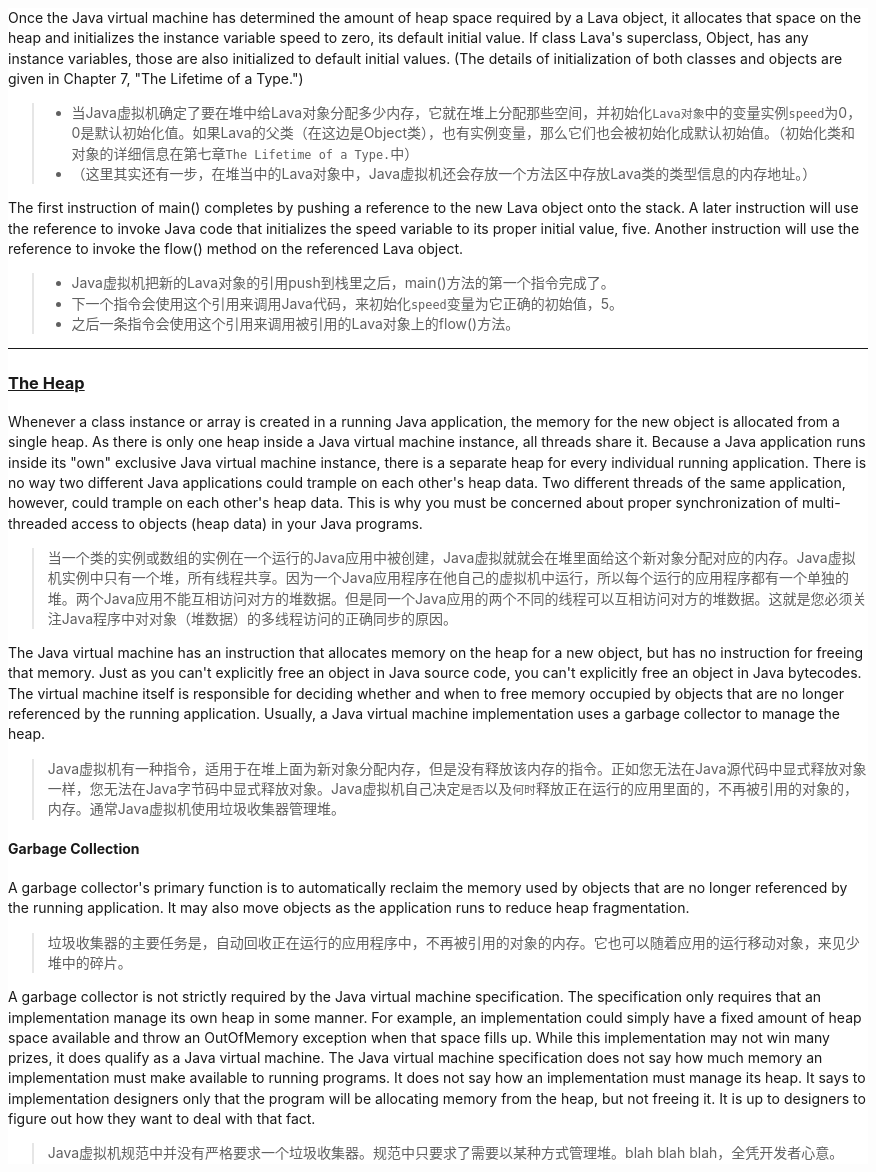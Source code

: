 Once the Java virtual machine has determined the amount of heap space required by a Lava object, it allocates that space on the heap and initializes the instance variable speed to zero, its default initial value. If class Lava's superclass, Object, has any instance variables, those are also initialized to default initial values. (The details of initialization of both classes and objects are given in Chapter 7, "The Lifetime of a Type.")
> * 当Java虚拟机确定了要在堆中给Lava对象分配多少内存，它就在堆上分配那些空间，并初始化`Lava对象`中的变量实例`speed`为0，0是默认初始化值。如果Lava的父类（在这边是Object类），也有实例变量，那么它们也会被初始化成默认初始值。（初始化类和对象的详细信息在第七章`The Lifetime of a Type.`中）
> * （这里其实还有一步，在堆当中的Lava对象中，Java虚拟机还会存放一个方法区中存放Lava类的类型信息的内存地址。）

The first instruction of main() completes by pushing a reference to the new Lava object onto the stack. A later instruction will use the reference to invoke Java code that initializes the speed variable to its proper initial value, five. Another instruction will use the reference to invoke the flow() method on the referenced Lava object.
> * Java虚拟机把新的Lava对象的引用push到栈里之后，main()方法的第一个指令完成了。
> * 下一个指令会使用这个引用来调用Java代码，来初始化`speed`变量为它正确的初始值，5。
> * 之后一条指令会使用这个引用来调用被引用的Lava对象上的flow()方法。

---
### [The Heap](https://www.artima.com/insidejvm/ed2/jvm6.html)

Whenever a class instance or array is created in a running Java application, the memory for the new object is allocated from a single heap. As there is only one heap inside a Java virtual machine instance, all threads share it. Because a Java application runs inside its "own" exclusive Java virtual machine instance, there is a separate heap for every individual running application. There is no way two different Java applications could trample on each other's heap data. Two different threads of the same application, however, could trample on each other's heap data. This is why you must be concerned about proper synchronization of multi-threaded access to objects (heap data) in your Java programs.
>当一个类的实例或数组的实例在一个运行的Java应用中被创建，Java虚拟就就会在堆里面给这个新对象分配对应的内存。Java虚拟机实例中只有一个堆，所有线程共享。因为一个Java应用程序在他自己的虚拟机中运行，所以每个运行的应用程序都有一个单独的堆。两个Java应用不能互相访问对方的堆数据。但是同一个Java应用的两个不同的线程可以互相访问对方的堆数据。这就是您必须关注Java程序中对对象（堆数据）的多线程访问的正确同步的原因。

The Java virtual machine has an instruction that allocates memory on the heap for a new object, but has no instruction for freeing that memory. Just as you can't explicitly free an object in Java source code, you can't explicitly free an object in Java bytecodes. The virtual machine itself is responsible for deciding whether and when to free memory occupied by objects that are no longer referenced by the running application. Usually, a Java virtual machine implementation uses a garbage collector to manage the heap.
>Java虚拟机有一种指令，适用于在堆上面为新对象分配内存，但是没有释放该内存的指令。正如您无法在Java源代码中显式释放对象一样，您无法在Java字节码中显式释放对象。Java虚拟机自己决定`是否`以及`何时`释放正在运行的应用里面的，不再被引用的对象的，内存。通常Java虚拟机使用垃圾收集器管理堆。

#### Garbage Collection

A garbage collector's primary function is to automatically reclaim the memory used by objects that are no longer referenced by the running application. It may also move objects as the application runs to reduce heap fragmentation.
>垃圾收集器的主要任务是，自动回收正在运行的应用程序中，不再被引用的对象的内存。它也可以随着应用的运行移动对象，来见少堆中的碎片。

A garbage collector is not strictly required by the Java virtual machine specification. The specification only requires that an implementation manage its own heap in some manner. For example, an implementation could simply have a fixed amount of heap space available and throw an OutOfMemory exception when that space fills up. While this implementation may not win many prizes, it does qualify as a Java virtual machine. The Java virtual machine specification does not say how much memory an implementation must make available to running programs. It does not say how an implementation must manage its heap. It says to implementation designers only that the program will be allocating memory from the heap, but not freeing it. It is up to designers to figure out how they want to deal with that fact.
>Java虚拟机规范中并没有严格要求一个垃圾收集器。规范中只要求了需要以某种方式管理堆。blah blah blah，全凭开发者心意。
